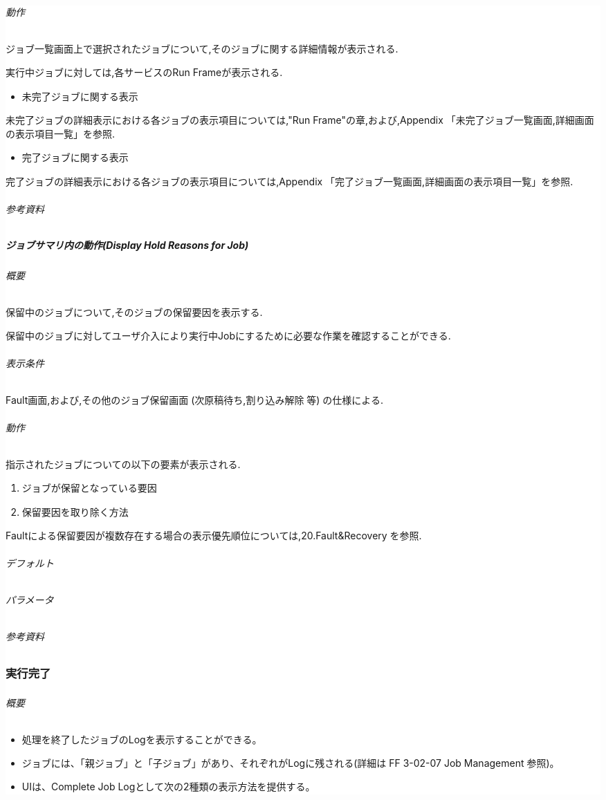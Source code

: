 ###### 動作

ジョブ一覧画面上で選択されたジョブについて,そのジョブに関する詳細情報が表示される.

実行中ジョブに対しては,各サービスのRun Frameが表示される.

- 未完了ジョブに関する表示

未完了ジョブの詳細表示における各ジョブの表示項目については,"Run
Frame"の章,および,Appendix
「未完了ジョブ一覧画面,詳細画面の表示項目一覧」を参照.

- 完了ジョブに関する表示

完了ジョブの詳細表示における各ジョブの表示項目については,Appendix
「完了ジョブ一覧画面,詳細画面の表示項目一覧」を参照.

###### 参考資料

#####  ジョブサマリ内の動作(Display Hold Reasons for Job)

###### 概要

保留中のジョブについて,そのジョブの保留要因を表示する.

保留中のジョブに対してユーザ介入により実行中Jobにするために必要な作業を確認することができる.

###### 表示条件

Fault画面,および,その他のジョブ保留画面 (次原稿待ち,割り込み解除 等)
の仕様による.

###### 動作

指示されたジョブについての以下の要素が表示される.

1) ジョブが保留となっている要因

2) 保留要因を取り除く方法

Faultによる保留要因が複数存在する場合の表示優先順位については,20.Fault&Recovery
を参照.

###### デフォルト

###### パラメータ

###### 参考資料

### 実行完了

###### 概要

-   処理を終了したジョブのLogを表示することができる。

-   ジョブには、「親ジョブ」と「子ジョブ」があり、それぞれがLogに残される(詳細は FF
    3-02-07 Job Management 参照)。

-   UIは、Complete Job Logとして次の2種類の表示方法を提供する。
